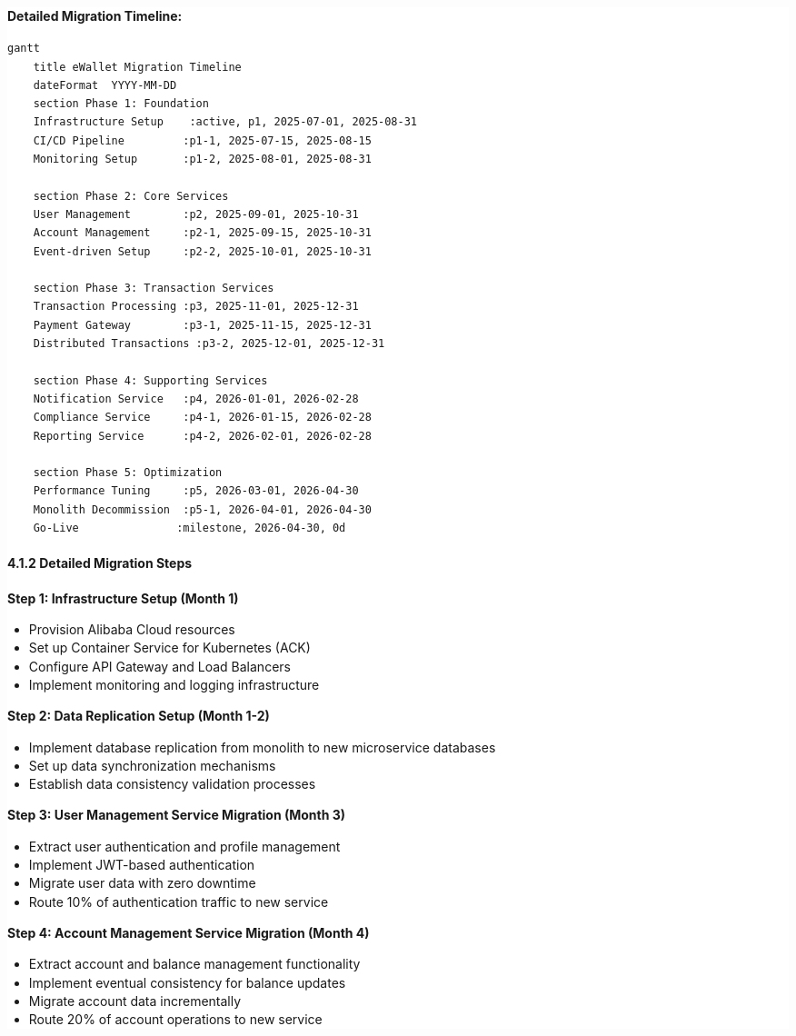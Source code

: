 **Detailed Migration Timeline:**
```mermaid
gantt
    title eWallet Migration Timeline
    dateFormat  YYYY-MM-DD
    section Phase 1: Foundation
    Infrastructure Setup    :active, p1, 2025-07-01, 2025-08-31
    CI/CD Pipeline         :p1-1, 2025-07-15, 2025-08-15
    Monitoring Setup       :p1-2, 2025-08-01, 2025-08-31
    
    section Phase 2: Core Services
    User Management        :p2, 2025-09-01, 2025-10-31
    Account Management     :p2-1, 2025-09-15, 2025-10-31
    Event-driven Setup     :p2-2, 2025-10-01, 2025-10-31
    
    section Phase 3: Transaction Services
    Transaction Processing :p3, 2025-11-01, 2025-12-31
    Payment Gateway        :p3-1, 2025-11-15, 2025-12-31
    Distributed Transactions :p3-2, 2025-12-01, 2025-12-31
    
    section Phase 4: Supporting Services
    Notification Service   :p4, 2026-01-01, 2026-02-28
    Compliance Service     :p4-1, 2026-01-15, 2026-02-28
    Reporting Service      :p4-2, 2026-02-01, 2026-02-28
    
    section Phase 5: Optimization
    Performance Tuning     :p5, 2026-03-01, 2026-04-30
    Monolith Decommission  :p5-1, 2026-04-01, 2026-04-30
    Go-Live               :milestone, 2026-04-30, 0d
```

#### 4.1.2 Detailed Migration Steps

**Step 1: Infrastructure Setup (Month 1)**
- Provision Alibaba Cloud resources
- Set up Container Service for Kubernetes (ACK)
- Configure API Gateway and Load Balancers
- Implement monitoring and logging infrastructure

**Step 2: Data Replication Setup (Month 1-2)**
- Implement database replication from monolith to new microservice databases
- Set up data synchronization mechanisms
- Establish data consistency validation processes

**Step 3: User Management Service Migration (Month 3)**
- Extract user authentication and profile management
- Implement JWT-based authentication
- Migrate user data with zero downtime
- Route 10% of authentication traffic to new service

**Step 4: Account Management Service Migration (Month 4)**
- Extract account and balance management functionality
- Implement eventual consistency for balance updates
- Migrate account data incrementally
- Route 20% of account operations to new service
